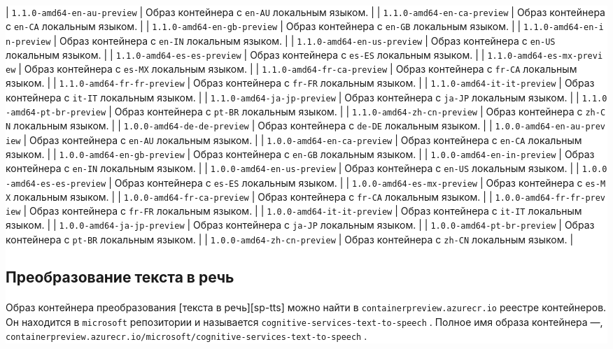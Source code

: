 | `1.1.0-amd64-en-au-preview` | Образ контейнера с `en-AU` локальным языком. |
| `1.1.0-amd64-en-ca-preview` | Образ контейнера с `en-CA` локальным языком. |
| `1.1.0-amd64-en-gb-preview` | Образ контейнера с `en-GB` локальным языком. |
| `1.1.0-amd64-en-in-preview` | Образ контейнера с `en-IN` локальным языком. |
| `1.1.0-amd64-en-us-preview` | Образ контейнера с `en-US` локальным языком. |
| `1.1.0-amd64-es-es-preview` | Образ контейнера с `es-ES` локальным языком. |
| `1.1.0-amd64-es-mx-preview` | Образ контейнера с `es-MX` локальным языком. |
| `1.1.0-amd64-fr-ca-preview` | Образ контейнера с `fr-CA` локальным языком. |
| `1.1.0-amd64-fr-fr-preview` | Образ контейнера с `fr-FR` локальным языком. |
| `1.1.0-amd64-it-it-preview` | Образ контейнера с `it-IT` локальным языком. |
| `1.1.0-amd64-ja-jp-preview` | Образ контейнера с `ja-JP` локальным языком. |
| `1.1.0-amd64-pt-br-preview` | Образ контейнера с `pt-BR` локальным языком. |
| `1.1.0-amd64-zh-cn-preview` | Образ контейнера с `zh-CN` локальным языком. |
| `1.0.0-amd64-de-de-preview` | Образ контейнера с `de-DE` локальным языком. |
| `1.0.0-amd64-en-au-preview` | Образ контейнера с `en-AU` локальным языком. |
| `1.0.0-amd64-en-ca-preview` | Образ контейнера с `en-CA` локальным языком. |
| `1.0.0-amd64-en-gb-preview` | Образ контейнера с `en-GB` локальным языком. |
| `1.0.0-amd64-en-in-preview` | Образ контейнера с `en-IN` локальным языком. |
| `1.0.0-amd64-en-us-preview` | Образ контейнера с `en-US` локальным языком. |
| `1.0.0-amd64-es-es-preview` | Образ контейнера с `es-ES` локальным языком. |
| `1.0.0-amd64-es-mx-preview` | Образ контейнера с `es-MX` локальным языком. |
| `1.0.0-amd64-fr-ca-preview` | Образ контейнера с `fr-CA` локальным языком. |
| `1.0.0-amd64-fr-fr-preview` | Образ контейнера с `fr-FR` локальным языком. |
| `1.0.0-amd64-it-it-preview` | Образ контейнера с `it-IT` локальным языком. |
| `1.0.0-amd64-ja-jp-preview` | Образ контейнера с `ja-JP` локальным языком. |
| `1.0.0-amd64-pt-br-preview` | Образ контейнера с `pt-BR` локальным языком. |
| `1.0.0-amd64-zh-cn-preview` | Образ контейнера с `zh-CN` локальным языком. |

## <a name="text-to-speech"></a>Преобразование текста в речь

Образ контейнера преобразования [текста в речь][sp-tts] можно найти в `containerpreview.azurecr.io` реестре контейнеров. Он находится в `microsoft` репозитории и называется `cognitive-services-text-to-speech` . Полное имя образа контейнера —, `containerpreview.azurecr.io/microsoft/cognitive-services-text-to-speech` .
